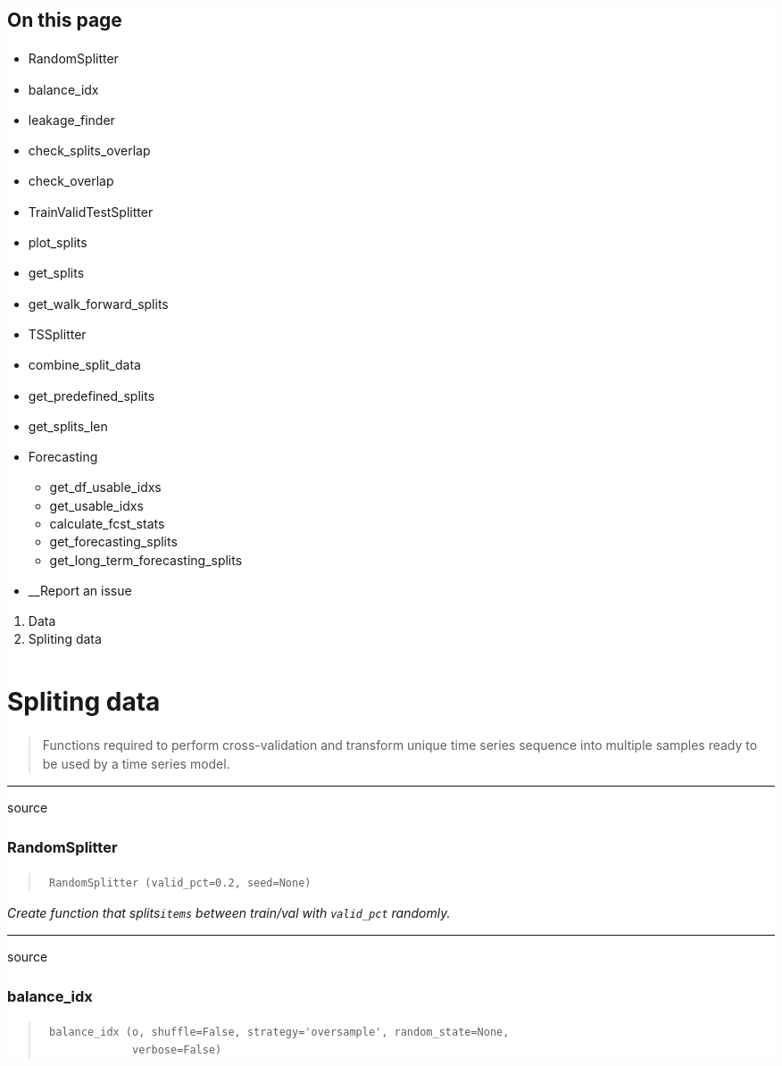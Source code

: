 ## On this page

  * RandomSplitter
  * balance_idx
  * leakage_finder
  * check_splits_overlap
  * check_overlap
  * TrainValidTestSplitter
  * plot_splits
  * get_splits
  * get_walk_forward_splits
  * TSSplitter
  * combine_split_data
  * get_predefined_splits
  * get_splits_len
  * Forecasting
    * get_df_usable_idxs
    * get_usable_idxs
    * calculate_fcst_stats
    * get_forecasting_splits
    * get_long_term_forecasting_splits



  * __Report an issue



  1. Data
  2. Spliting data



# Spliting data

> Functions required to perform cross-validation and transform unique time series sequence into multiple samples ready to be used by a time series model.

* * *

source

### RandomSplitter

> 
>      RandomSplitter (valid_pct=0.2, seed=None)

_Create function that splits`items` between train/val with `valid_pct` randomly._

* * *

source

### balance_idx

> 
>      balance_idx (o, shuffle=False, strategy='oversample', random_state=None,
>                   verbose=False)
